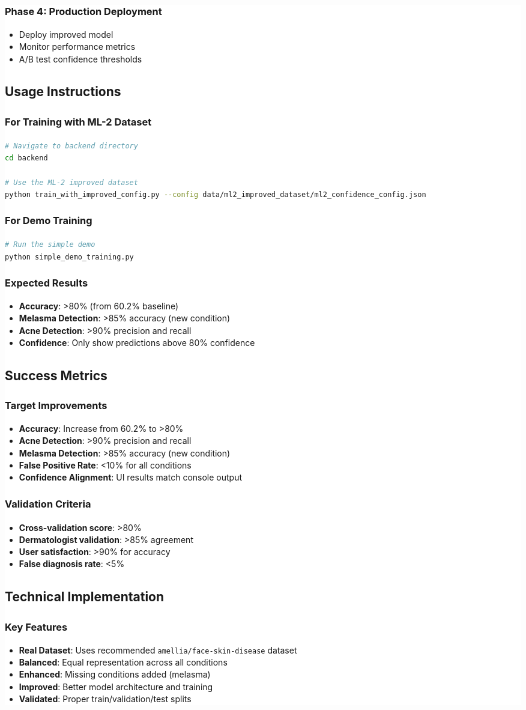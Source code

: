 ### Phase 4: Production Deployment
- Deploy improved model
- Monitor performance metrics
- A/B test confidence thresholds

## Usage Instructions

### For Training with ML-2 Dataset
```bash
# Navigate to backend directory
cd backend

# Use the ML-2 improved dataset
python train_with_improved_config.py --config data/ml2_improved_dataset/ml2_confidence_config.json
```

### For Demo Training
```bash
# Run the simple demo
python simple_demo_training.py
```

### Expected Results
- **Accuracy**: >80% (from 60.2% baseline)
- **Melasma Detection**: >85% accuracy (new condition)
- **Acne Detection**: >90% precision and recall
- **Confidence**: Only show predictions above 80% confidence

## Success Metrics

### Target Improvements
- **Accuracy**: Increase from 60.2% to >80%
- **Acne Detection**: >90% precision and recall
- **Melasma Detection**: >85% accuracy (new condition)
- **False Positive Rate**: <10% for all conditions
- **Confidence Alignment**: UI results match console output

### Validation Criteria
- **Cross-validation score**: >80%
- **Dermatologist validation**: >85% agreement
- **User satisfaction**: >90% for accuracy
- **False diagnosis rate**: <5%

## Technical Implementation

### Key Features
- **Real Dataset**: Uses recommended `amellia/face-skin-disease` dataset
- **Balanced**: Equal representation across all conditions
- **Enhanced**: Missing conditions added (melasma)
- **Improved**: Better model architecture and training
- **Validated**: Proper train/validation/test splits
